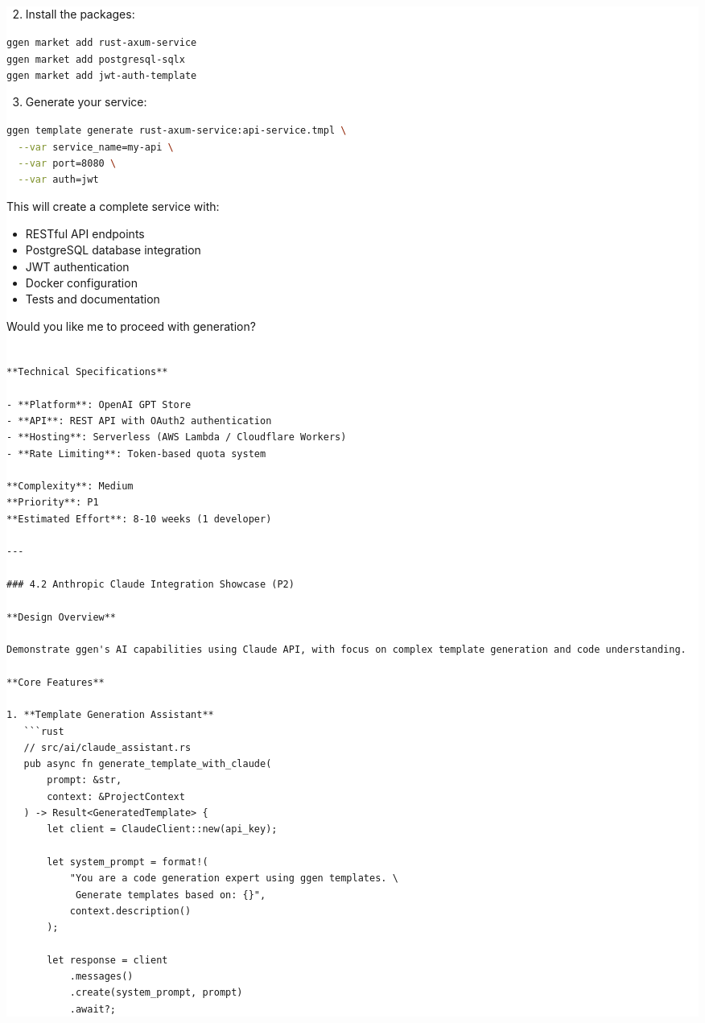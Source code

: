 2. Install the packages:
```bash
ggen market add rust-axum-service
ggen market add postgresql-sqlx
ggen market add jwt-auth-template
```

3. Generate your service:
```bash
ggen template generate rust-axum-service:api-service.tmpl \
  --var service_name=my-api \
  --var port=8080 \
  --var auth=jwt
```

This will create a complete service with:
- RESTful API endpoints
- PostgreSQL database integration
- JWT authentication
- Docker configuration
- Tests and documentation

Would you like me to proceed with generation?
```

**Technical Specifications**

- **Platform**: OpenAI GPT Store
- **API**: REST API with OAuth2 authentication
- **Hosting**: Serverless (AWS Lambda / Cloudflare Workers)
- **Rate Limiting**: Token-based quota system

**Complexity**: Medium
**Priority**: P1
**Estimated Effort**: 8-10 weeks (1 developer)

---

### 4.2 Anthropic Claude Integration Showcase (P2)

**Design Overview**

Demonstrate ggen's AI capabilities using Claude API, with focus on complex template generation and code understanding.

**Core Features**

1. **Template Generation Assistant**
   ```rust
   // src/ai/claude_assistant.rs
   pub async fn generate_template_with_claude(
       prompt: &str,
       context: &ProjectContext
   ) -> Result<GeneratedTemplate> {
       let client = ClaudeClient::new(api_key);

       let system_prompt = format!(
           "You are a code generation expert using ggen templates. \
            Generate templates based on: {}",
           context.description()
       );

       let response = client
           .messages()
           .create(system_prompt, prompt)
           .await?;
```